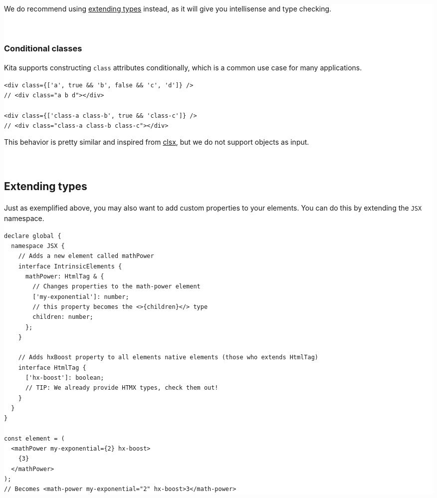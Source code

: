 We do recommend using [extending types](#extending-types) instead, as it will give you
intellisense and type checking.

<br />

### Conditional classes

Kita supports constructing `class` attributes conditionally, which is a common use case
for many applications.

```tsx
<div class={['a', true && 'b', false && 'c', 'd']} />
// <div class="a b d"></div>

<div class={['class-a class-b', true && 'class-c']} />
// <div class="class-a class-b class-c"></div>
```

This behavior is pretty similar and inspired from [clsx](https://github.com/lukeed/clsx),
but we do not support objects as input.

<br />

## Extending types

Just as exemplified above, you may also want to add custom properties to your elements.
You can do this by extending the `JSX` namespace.

```tsx
declare global {
  namespace JSX {
    // Adds a new element called mathPower
    interface IntrinsicElements {
      mathPower: HtmlTag & {
        // Changes properties to the math-power element
        ['my-exponential']: number;
        // this property becomes the <>{children}</> type
        children: number;
      };
    }

    // Adds hxBoost property to all elements native elements (those who extends HtmlTag)
    interface HtmlTag {
      ['hx-boost']: boolean;
      // TIP: We already provide HTMX types, check them out!
    }
  }
}

const element = (
  <mathPower my-exponential={2} hx-boost>
    {3}
  </mathPower>
);
// Becomes <math-power my-exponential="2" hx-boost>3</math-power>
```
